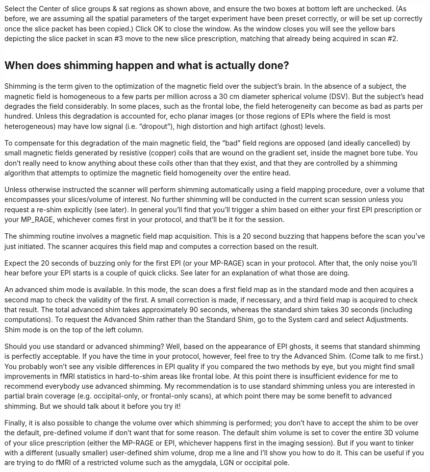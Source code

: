 Select the Center of slice groups & sat regions as shown above, and ensure the two boxes at bottom left are unchecked. (As before, we are assuming all the spatial parameters of the target experiment have been preset correctly, or will be set up correctly once the slice packet has been copied.) Click OK to close the window. As the window closes you will see the yellow bars depicting the slice packet in scan #3 move to the new slice prescription, matching that already being acquired in scan #2.

## When does shimming happen and what is actually done?

Shimming is the term given to the optimization of the magnetic field over the subject’s brain. In the absence of a subject, the magnetic field is homogeneous to a few parts per million across a 30 cm diameter spherical volume (DSV). But the subject’s head degrades the field considerably. In some places, such as the frontal lobe, the field heterogeneity can become as bad as parts per hundred. Unless this degradation is accounted for, echo planar images (or those regions of EPIs where the field is most heterogeneous) may have low signal (i.e. “dropout”), high distortion and high artifact (ghost) levels.

To compensate for this degradation of the main magnetic field, the “bad” field regions are opposed (and ideally cancelled) by small magnetic fields generated by resistive (copper) coils that are wound on the gradient set, inside the magnet bore tube. You don’t really need to know anything about these coils other than that they exist, and that they are controlled by a shimming algorithm that attempts to optimize the magnetic field homogeneity over the entire head.

Unless otherwise instructed the scanner will perform shimming automatically using a field mapping procedure, over a volume that encompasses your slices/volume of interest. No further shimming will be conducted in the current scan session unless you request a re-shim explicitly (see later). In general you’ll find that you’ll trigger a shim based on either your first EPI prescription or your MP_RAGE, whichever comes first in your protocol, and that’ll be it for the session.

The shimming routine involves a magnetic field map acquisition. This is a 20 second buzzing that happens before the scan you’ve just initiated. The scanner acquires this field map and computes a correction based on the result.

Expect the 20 seconds of buzzing only for the first EPI (or your MP-RAGE) scan in your protocol. After that, the only noise you’ll hear before your EPI starts is a couple of quick clicks. See later for an explanation of what those are doing.

An advanced shim mode is available. In this mode, the scan does a first field map as in the standard mode and then acquires a second map to check the validity of the first. A small correction is made, if necessary, and a third field map is acquired to check that result. The total advanced shim takes approximately 90 seconds, whereas the standard shim takes 30 seconds (including computations). To request the Advanced Shim rather than the Standard Shim, go to the System card and select Adjustments. Shim mode is on the top of the left column.

Should you use standard or advanced shimming? Well, based on the appearance of EPI ghosts, it seems that standard shimming is perfectly acceptable. If you have the time in your protocol, however, feel free to try the Advanced Shim. (Come talk to me first.) You probably won’t see any visible differences in EPI quality if you compared the two methods by eye, but you might find small improvements in fMRI statistics in hard-to-shim areas like frontal lobe. At this point there is insufficient evidence for me to recommend everybody use advanced shimming. My recommendation is to use standard shimming unless you are interested in partial brain coverage (e.g. occipital-only, or frontal-only scans), at which point there may be some benefit to advanced shimming. But we should talk about it before you try it!

Finally, it is also possible to change the volume over which shimming is performed; you don’t have to accept the shim to be over the default, pre-defined volume if don’t want that for some reason. The default shim volume is set to cover the entire 3D volume of your slice prescription (either the MP-RAGE or EPI, whichever happens first in the imaging session). But if you want to tinker with a different (usually smaller) user-defined shim volume, drop me a line and I’ll show you how to do it. This can be useful if you are trying to do fMRI of a restricted volume such as the amygdala, LGN or occipital pole.
